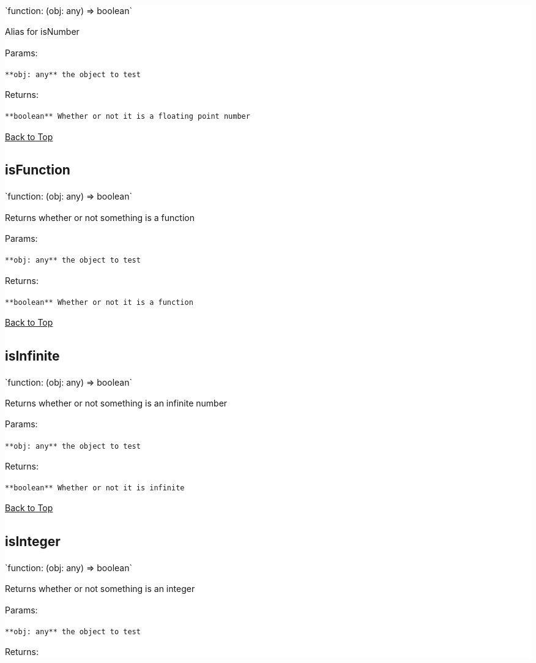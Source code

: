 
&#x60;function: (obj: any) &#x3D;&gt; boolean&#x60;

Alias for isNumber

Params: 

	**obj: any** the object to test

Returns: 

	**boolean** Whether or not it is a floating point number

[Back to Top](#table-of-contents)


## isFunction


&#x60;function: (obj: any) &#x3D;&gt; boolean&#x60;

Returns whether or not something is a function

Params: 

	**obj: any** the object to test

Returns: 

	**boolean** Whether or not it is a function

[Back to Top](#table-of-contents)


## isInfinite


&#x60;function: (obj: any) &#x3D;&gt; boolean&#x60;

Returns whether or not something is an infinite number

Params: 

	**obj: any** the object to test

Returns: 

	**boolean** Whether or not it is infinite

[Back to Top](#table-of-contents)


## isInteger


&#x60;function: (obj: any) &#x3D;&gt; boolean&#x60;

Returns whether or not something is an integer

Params: 

	**obj: any** the object to test

Returns: 
